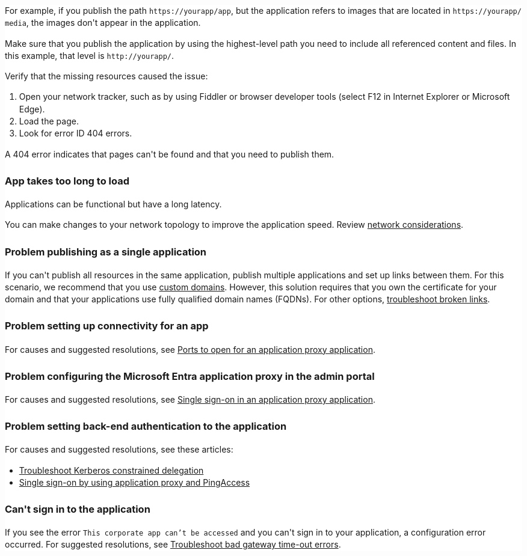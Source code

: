 For example, if you publish the path `https://yourapp/app`, but the application refers to images that are located in `https://yourapp/media`, the images don't appear in the application.

Make sure that you publish the application by using the highest-level path you need to include all referenced content and files. In this example, that level is `http://yourapp/`.

Verify that the missing resources caused the issue:

1. Open your network tracker, such as by using Fiddler or browser developer tools (select F12 in Internet Explorer or Microsoft Edge).
1. Load the page.
1. Look for error ID 404 errors.

A 404 error indicates that pages can't be found and that you need to publish them.

### App takes too long to load

Applications can be functional but have a long latency.

You can make changes to your network topology to improve the application speed. Review [network considerations](application-proxy-network-topology.md).

### Problem publishing as a single application

If you can't publish all resources in the same application, publish multiple applications and set up links between them. For this scenario, we recommend that you use [custom domains](how-to-configure-custom-domain.md). However, this solution requires that you own the certificate for your domain and that your applications use fully qualified domain names (FQDNs). For other options, [troubleshoot broken links](application-proxy-page-links-broken-problem.md).

### Problem setting up connectivity for an app

For causes and suggested resolutions, see [Ports to open for an application proxy application](application-proxy-add-on-premises-application.md).

### Problem configuring the Microsoft Entra application proxy in the admin portal

For causes and suggested resolutions, see [Single sign-on in an application proxy application](how-to-configure-sso.md).

### Problem setting back-end authentication to the application

For causes and suggested resolutions, see these articles:

* [Troubleshoot Kerberos constrained delegation](application-proxy-back-end-kerberos-constrained-delegation-how-to.md)
* [Single sign-on by using application proxy and PingAccess](application-proxy-ping-access-publishing-guide.md)

### Can't sign in to the application

If you see the error `This corporate app can’t be accessed` and you can't sign in to your application, a configuration error occurred. For suggested resolutions, see [Troubleshoot bad gateway time-out errors](application-proxy-sign-in-bad-gateway-timeout-error.md).
